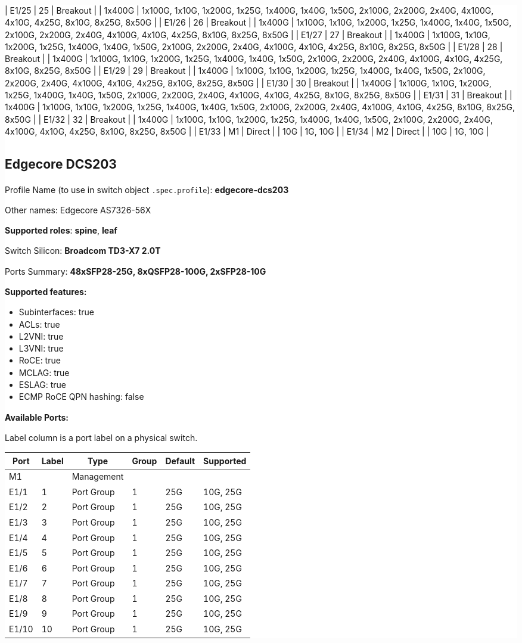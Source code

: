 | E1/25 | 25 | Breakout |  | 1x400G | 1x100G, 1x10G, 1x200G, 1x25G, 1x400G, 1x40G, 1x50G, 2x100G, 2x200G, 2x40G, 4x100G, 4x10G, 4x25G, 8x10G, 8x25G, 8x50G |
| E1/26 | 26 | Breakout |  | 1x400G | 1x100G, 1x10G, 1x200G, 1x25G, 1x400G, 1x40G, 1x50G, 2x100G, 2x200G, 2x40G, 4x100G, 4x10G, 4x25G, 8x10G, 8x25G, 8x50G |
| E1/27 | 27 | Breakout |  | 1x400G | 1x100G, 1x10G, 1x200G, 1x25G, 1x400G, 1x40G, 1x50G, 2x100G, 2x200G, 2x40G, 4x100G, 4x10G, 4x25G, 8x10G, 8x25G, 8x50G |
| E1/28 | 28 | Breakout |  | 1x400G | 1x100G, 1x10G, 1x200G, 1x25G, 1x400G, 1x40G, 1x50G, 2x100G, 2x200G, 2x40G, 4x100G, 4x10G, 4x25G, 8x10G, 8x25G, 8x50G |
| E1/29 | 29 | Breakout |  | 1x400G | 1x100G, 1x10G, 1x200G, 1x25G, 1x400G, 1x40G, 1x50G, 2x100G, 2x200G, 2x40G, 4x100G, 4x10G, 4x25G, 8x10G, 8x25G, 8x50G |
| E1/30 | 30 | Breakout |  | 1x400G | 1x100G, 1x10G, 1x200G, 1x25G, 1x400G, 1x40G, 1x50G, 2x100G, 2x200G, 2x40G, 4x100G, 4x10G, 4x25G, 8x10G, 8x25G, 8x50G |
| E1/31 | 31 | Breakout |  | 1x400G | 1x100G, 1x10G, 1x200G, 1x25G, 1x400G, 1x40G, 1x50G, 2x100G, 2x200G, 2x40G, 4x100G, 4x10G, 4x25G, 8x10G, 8x25G, 8x50G |
| E1/32 | 32 | Breakout |  | 1x400G | 1x100G, 1x10G, 1x200G, 1x25G, 1x400G, 1x40G, 1x50G, 2x100G, 2x200G, 2x40G, 4x100G, 4x10G, 4x25G, 8x10G, 8x25G, 8x50G |
| E1/33 | M1 | Direct |  | 10G | 1G, 10G |
| E1/34 | M2 | Direct |  | 10G | 1G, 10G |


## Edgecore DCS203

Profile Name (to use in switch object `.spec.profile`): **edgecore-dcs203**

Other names: Edgecore AS7326-56X

**Supported roles**: **spine**, **leaf**

Switch Silicon: **Broadcom TD3-X7 2.0T**

Ports Summary: **48xSFP28-25G, 8xQSFP28-100G, 2xSFP28-10G**

**Supported features:**

- Subinterfaces: true
- ACLs: true
- L2VNI: true
- L3VNI: true
- RoCE: true
- MCLAG: true
- ESLAG: true
- ECMP RoCE QPN hashing: false

**Available Ports:**

Label column is a port label on a physical switch.

| Port | Label | Type | Group | Default | Supported |
|------|-------|------|-------|---------|-----------|
| M1 |  | Management |  |  |  |
| E1/1 | 1 | Port Group | 1 | 25G | 10G, 25G |
| E1/2 | 2 | Port Group | 1 | 25G | 10G, 25G |
| E1/3 | 3 | Port Group | 1 | 25G | 10G, 25G |
| E1/4 | 4 | Port Group | 1 | 25G | 10G, 25G |
| E1/5 | 5 | Port Group | 1 | 25G | 10G, 25G |
| E1/6 | 6 | Port Group | 1 | 25G | 10G, 25G |
| E1/7 | 7 | Port Group | 1 | 25G | 10G, 25G |
| E1/8 | 8 | Port Group | 1 | 25G | 10G, 25G |
| E1/9 | 9 | Port Group | 1 | 25G | 10G, 25G |
| E1/10 | 10 | Port Group | 1 | 25G | 10G, 25G |